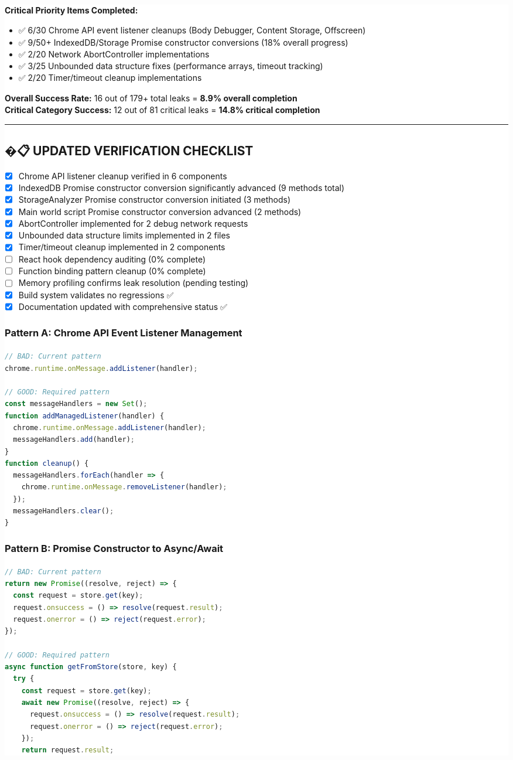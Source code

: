 **Critical Priority Items Completed:**
- ✅ 6/30 Chrome API event listener cleanups (Body Debugger, Content Storage, Offscreen)
- ✅ 9/50+ IndexedDB/Storage Promise constructor conversions (18% overall progress)
- ✅ 2/20 Network AbortController implementations  
- ✅ 3/25 Unbounded data structure fixes (performance arrays, timeout tracking)
- ✅ 2/20 Timer/timeout cleanup implementations

**Overall Success Rate:** 16 out of 179+ total leaks = **8.9% overall completion**  
**Critical Category Success:** 12 out of 81 critical leaks = **14.8% critical completion**

---

## �📋 UPDATED VERIFICATION CHECKLIST

- [x] Chrome API listener cleanup verified in 6 components
- [x] IndexedDB Promise constructor conversion significantly advanced (9 methods total)
- [x] StorageAnalyzer Promise constructor conversion initiated (3 methods)
- [x] Main world script Promise constructor conversion advanced (2 methods)
- [x] AbortController implemented for 2 debug network requests  
- [x] Unbounded data structure limits implemented in 2 files
- [x] Timer/timeout cleanup implemented in 2 components
- [ ] React hook dependency auditing (0% complete)
- [ ] Function binding pattern cleanup (0% complete)
- [ ] Memory profiling confirms leak resolution (pending testing)
- [x] Build system validates no regressions ✅
- [x] Documentation updated with comprehensive status ✅

### Pattern A: Chrome API Event Listener Management
```typescript
// BAD: Current pattern
chrome.runtime.onMessage.addListener(handler);

// GOOD: Required pattern
const messageHandlers = new Set();
function addManagedListener(handler) {
  chrome.runtime.onMessage.addListener(handler);
  messageHandlers.add(handler);
}
function cleanup() {
  messageHandlers.forEach(handler => {
    chrome.runtime.onMessage.removeListener(handler);
  });
  messageHandlers.clear();
}
```

### Pattern B: Promise Constructor to Async/Await
```typescript
// BAD: Current pattern
return new Promise((resolve, reject) => {
  const request = store.get(key);
  request.onsuccess = () => resolve(request.result);
  request.onerror = () => reject(request.error);
});

// GOOD: Required pattern  
async function getFromStore(store, key) {
  try {
    const request = store.get(key);
    await new Promise((resolve, reject) => {
      request.onsuccess = () => resolve(request.result);
      request.onerror = () => reject(request.error);
    });
    return request.result;
```